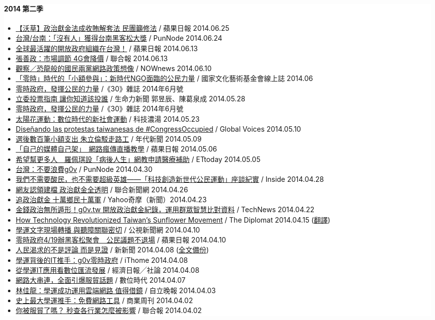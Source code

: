 

#### 2014 第二季
* [【沃草】政治獻金法成收賄解套法 民團籲修法](http://www.appledaily.com.tw/realtimenews/article/new/20140624/421819/%E3%80%90%E6%B2%83%E8%8D%89%E3%80%91%E6%94%BF%E6%B2%BB%E7%8D%BB%E9%87%91%E6%B3%95%E6%88%90%E6%94%B6%E8%B3%84%E8%A7%A3%E5%A5%97%E6%B3%95%E6%B0%91%E5%9C%98%E7%B1%B2%E4%BF%AE%E6%B3%95) / 蘋果日報 2014.06.25
* [台灣/台南：「沒有人」獲得台南黑客松大獎](http://punnode.com/archives/17650) / PunNode 2014.06.24
* [全球最活躍的開放政府組織在台灣！](http://www.appledaily.com.tw/realtimenews/article/politics/20140613/415694/%E3%80%90%E6%B2%83%E8%8D%89%E3%80%91%E5%85%A8%E7%90%83%E6%9C%80%E6%B4%BB%E8%BA%8D%E7%9A%84%E9%96%8B%E6%94%BE%E6%94%BF%E5%BA%9C%E7%B5%84%E7%B9%94%E5%9C%A8%E5%8F%B0%E7%81%A3%EF%BC%81) / 蘋果日報 2014.06.13
* [張善政：市場調節 4G會降價](http://mag.udn.com/mag/digital/storypage.jsp?f_MAIN_ID=323&f_SUB_ID=2952&f_ART_ID=519404) / 聯合報 2014.06.13
* [觀察／恐龍般的國民兩黨網路政策想像](http://www.nownews.com/n/2014/06/10/1270440) / NOWnews 2014.06.10
* [「零時」時代的「小額參與」：新時代NGO面臨的公民力量](http://www.ncafroc.org.tw/mag/news1_show.asp?id=150&tp=nextp) / 國家文化藝術基金會線上誌 2014.06
* [零時政府，發揮公民的力量](http://www.30.com.tw/article_content_25486.html) /《30》雜誌 2014年6月號
* [立委投票指南 讓你知道該投誰](https://vita.tw/%E7%AB%8B%E5%A7%94%E6%8A%95%E7%A5%A8%E6%8C%87%E5%8D%97-%E8%AE%93%E4%BD%A0%E7%9F%A5%E9%81%93%E8%A9%B2%E6%8A%95%E8%AA%B0-55460a925a21) / 生命力新聞 郭昱辰、陳葛泉成 2014.05.28
* [零時政府，發揮公民的力量](http://www.30.com.tw/article_content_25486.html) /《30》雜誌 2014年6月號 
* [太陽花運動：數位時代的新社會運動](http://techsoup-taiwan.blogspot.com/2014/05/blog-post.html) / 科技濃湯 2014.05.23
* [Diseñando las protestas taiwanesas de #CongressOccupied](http://es.globalvoicesonline.org/2014/05/10/disenando-las-protestas-taiwanesas-de-congressoccupied/) / Global Voices 2014.05.10
* [選後數百筆小額支出 朱立倫駁走路工](https://www.youtube.com/watch?v=-UruElk0X5o) / 年代新聞 2014.05.09
* [「自己的媒體自己架」　網路瘋傳直播教學](http://mag.udn.com/mag/digital/storypage.jsp?f_ART_ID=510634) / 蘋果日報 2014.05.06
* [希望幫更多人　羅佩琪設「病後人生」網教申請醫療補助](http://www.ettoday.net/news/20140505/353528.htm) / ETtoday 2014.05.05
* [台灣：不要浪費g0v](http://punnode.com/archives/14548) / PunNode 2014.04.30
* [我們不需要酸民，也不需要超級英雄——「科技創造新世代公民運動」座談紀實](http://www.inside.com.tw/2014/04/28/57379) / Inside 2014.04.28
* [網友認領建檔 政治獻金全透明](http://mag.udn.com/mag/digital/storypage.jsp?f_MAIN_ID=314&f_SUB_ID=5852&f_ART_ID=510634) / 聯合新聞網 2014.04.26
* [追政治獻金 十萬鄉民十萬軍](https://tw.news.yahoo.com/%E8%BF%BD%E6%94%BF%E6%B2%BB%E7%8D%BB%E9%87%91-%E5%8D%81%E8%90%AC%E9%84%89%E6%B0%91%E5%8D%81%E8%90%AC%E8%BB%8D-103434978.html) / Yahoo奇摩（新聞）2014.04.23
* [金錢政治無所遁形！g0v.tw 開放政治獻金紀錄，運用群眾智慧比對資料](http://technews.tw/2014/04/22/follow-the-money-to-chase-the-champion-finance-using-crowd-sourcing-by-g0v-tw/) / TechNews 2014.04.22
* [How Technology Revolutionized Taiwan’s Sunflower Movement](http://thediplomat.com/2014/04/how-technology-revolutionized-taiwans-sunflower-movement/2/) / The Diplomat 2014.04.15 ([翻譯](http://www.ptt.cc/bbs/FuMouDiscuss/M.1397728649.A.D9B.html))
* [學運文字現場轉播 與聽障關聯密切](http://news.pts.org.tw/detail.php?NEENO=266408) / 公視新聞網 2014.04.10
* [零時政府4/19辦黑客松聚會　公民議題不退場](http://www.appledaily.com.tw/realtimenews/article/politics/20140410/376241/) / 蘋果日報 2014.04.10
* [人民渴求的不是評論 而是見證](http://www.new7.com.tw/NewsView.aspx?i=TXT20140402141407S2D) / 新新聞 2014.04.08 ([全文備份](https://gist.github.com/pofeng/10172453))
* [學運背後的IT推手：g0v零時政府](http://www.ithome.com.tw/tech/86462) / iThome 2014.04.08
* [從學運IT應用看數位匯流發展](http://udn.com/NEWS/OPINION/OPI1/8598406.shtml) / 經濟日報╱社論 2014.04.08
* [網路大串連，全面引爆服貿話題](http://www.bnext.com.tw/article/view/id/31696) / 數位時代 2014.04.07
* [林佳龍：學運成功運用雲端網路 值得借鏡](http://www.idn.com.tw/news/news_content.php?catid=1&catsid=2&catdid=0&artid=20140403abcd022) / 自立晚報 2014.04.03
* [史上最大學運推手：免費網路工具](http://www.businessweekly.com.tw/KWebArticle.aspx?ID=54104&path=f) / 商業周刊 2014.04.02
* [你被服貿了嗎？ 秒查各行業怎麼被影響](http://udn.com/NEWS/BREAKINGNEWS/BREAKINGNEWS1/8586658.shtml) / 聯合報 2014.04.02

